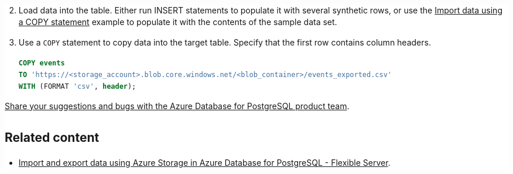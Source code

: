 2. Load data into the table. Either run INSERT statements to populate it with several synthetic rows, or use the [Import data using a COPY statement](#import-data-using-a-copy-statement) example to populate it with the contents of the sample data set.

3. Use a `COPY` statement to copy data into the target table. Specify that the first row contains column headers.

   ```sql
   COPY events
   TO 'https://<storage_account>.blob.core.windows.net/<blob_container>/events_exported.csv'
   WITH (FORMAT 'csv', header);
   ```

[Share your suggestions and bugs with the Azure Database for PostgreSQL product team](https://aka.ms/pgfeedback).

## Related content

- [Import and export data using Azure Storage in Azure Database for PostgreSQL - Flexible Server](concepts-storage-extension.md).
